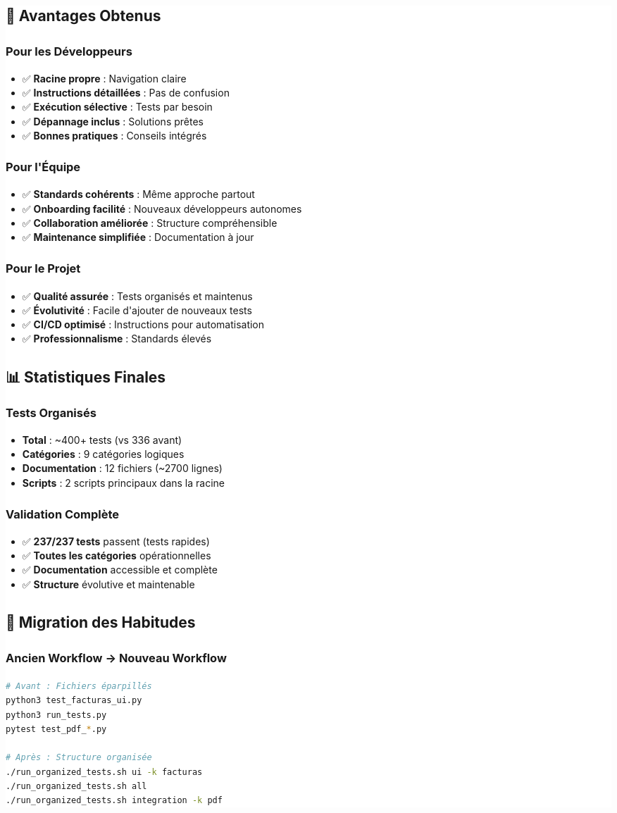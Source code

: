 ## 🎯 **Avantages Obtenus**

### **Pour les Développeurs**
- ✅ **Racine propre** : Navigation claire
- ✅ **Instructions détaillées** : Pas de confusion
- ✅ **Exécution sélective** : Tests par besoin
- ✅ **Dépannage inclus** : Solutions prêtes
- ✅ **Bonnes pratiques** : Conseils intégrés

### **Pour l'Équipe**
- ✅ **Standards cohérents** : Même approche partout
- ✅ **Onboarding facilité** : Nouveaux développeurs autonomes
- ✅ **Collaboration améliorée** : Structure compréhensible
- ✅ **Maintenance simplifiée** : Documentation à jour

### **Pour le Projet**
- ✅ **Qualité assurée** : Tests organisés et maintenus
- ✅ **Évolutivité** : Facile d'ajouter de nouveaux tests
- ✅ **CI/CD optimisé** : Instructions pour automatisation
- ✅ **Professionnalisme** : Standards élevés

## 📊 **Statistiques Finales**

### **Tests Organisés**
- **Total** : ~400+ tests (vs 336 avant)
- **Catégories** : 9 catégories logiques
- **Documentation** : 12 fichiers (~2700 lignes)
- **Scripts** : 2 scripts principaux dans la racine

### **Validation Complète**
- ✅ **237/237 tests** passent (tests rapides)
- ✅ **Toutes les catégories** opérationnelles
- ✅ **Documentation** accessible et complète
- ✅ **Structure** évolutive et maintenable

## 🔄 **Migration des Habitudes**

### **Ancien Workflow → Nouveau Workflow**
```bash
# Avant : Fichiers éparpillés
python3 test_facturas_ui.py
python3 run_tests.py
pytest test_pdf_*.py

# Après : Structure organisée
./run_organized_tests.sh ui -k facturas
./run_organized_tests.sh all
./run_organized_tests.sh integration -k pdf
```
